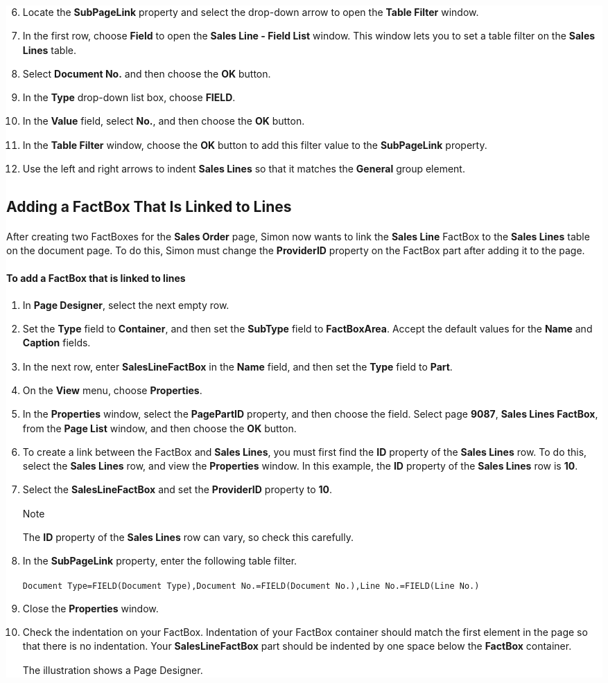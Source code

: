 6.  Locate the **SubPageLink** property and select the drop-down arrow to open the **Table Filter** window.  
  
7.  In the first row, choose **Field** to open the **Sales Line - Field List** window. This window lets you to set a table filter on the **Sales Lines** table.  
  
8.  Select **Document No.** and then choose the **OK** button.  
  
9. In the **Type** drop-down list box, choose **FIELD**.  
  
10. In the **Value** field, select **No.**, and then choose the **OK** button.  
  
11. In the **Table Filter** window, choose the **OK** button to add this filter value to the **SubPageLink** property.  
  
12. Use the left and right arrows to indent **Sales Lines** so that it matches the **General** group element.  
  
## Adding a FactBox That Is Linked to Lines  
 After creating two FactBoxes for the **Sales Order** page, Simon now wants to link the **Sales Line** FactBox to the **Sales Lines** table on the document page. To do this, Simon must change the **ProviderID** property on the FactBox part after adding it to the page.  
  
#### To add a FactBox that is linked to lines  
  
1.  In **Page Designer**, select the next empty row.  
  
2.  Set the **Type** field to **Container**, and then set the **SubType** field to **FactBoxArea**. Accept the default values for the **Name** and **Caption** fields.  
  
3.  In the next row, enter **SalesLineFactBox** in the **Name** field, and then set the **Type** field to **Part**.  
  
4.  On the **View** menu, choose **Properties**.  
  
5.  In the **Properties** window, select the **PagePartID** property, and then choose the field. Select page **9087**, **Sales Lines FactBox**, from the **Page List** window, and then choose the **OK** button.  
  
6.  To create a link between the FactBox and **Sales Lines**, you must first find the **ID** property of the **Sales Lines** row. To do this, select the **Sales Lines** row, and view the **Properties** window. In this example, the **ID** property of the **Sales Lines** row is **10**.  
  
7.  Select the **SalesLineFactBox** and set the **ProviderID** property to **10**.  
  
    > [!NOTE]  
    >  The **ID** property of the **Sales Lines** row can vary, so check this carefully.  
  
8.  In the **SubPageLink** property, enter the following table filter.  
  
     `Document Type=FIELD(Document Type),Document No.=FIELD(Document No.),Line No.=FIELD(Line No.)`  
  
9. Close the **Properties** window.  
  
10. Check the indentation on your FactBox. Indentation of your FactBox container should match the first element in the page so that there is no indentation. Your **SalesLineFactBox** part should be indented by one space below the **FactBox** container.  
  
     The illustration shows a Page Designer.  
  